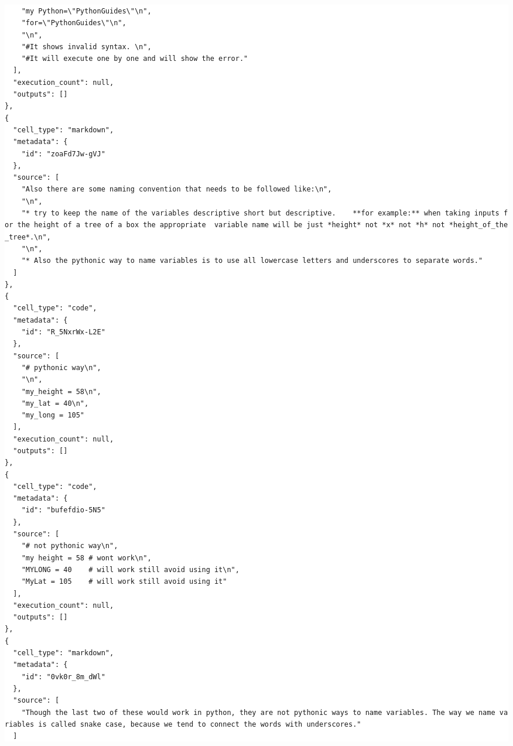         "my Python=\"PythonGuides\"\n",
        "for=\"PythonGuides\"\n",
        "\n",
        "#It shows invalid syntax. \n",
        "#It will execute one by one and will show the error."
      ],
      "execution_count": null,
      "outputs": []
    },
    {
      "cell_type": "markdown",
      "metadata": {
        "id": "zoaFd7Jw-gVJ"
      },
      "source": [
        "Also there are some naming convention that needs to be followed like:\n",
        "\n",
        "* try to keep the name of the variables descriptive short but descriptive.    **for example:** when taking inputs for the height of a tree of a box the appropriate  variable name will be just *height* not *x* not *h* not *height_of_the_tree*.\n",
        "\n",
        "* Also the pythonic way to name variables is to use all lowercase letters and underscores to separate words."
      ]
    },
    {
      "cell_type": "code",
      "metadata": {
        "id": "R_5NxrWx-L2E"
      },
      "source": [
        "# pythonic way\n",
        "\n",
        "my_height = 58\n",
        "my_lat = 40\n",
        "my_long = 105"
      ],
      "execution_count": null,
      "outputs": []
    },
    {
      "cell_type": "code",
      "metadata": {
        "id": "bufefdio-5N5"
      },
      "source": [
        "# not pythonic way\n",
        "my height = 58 # wont work\n",
        "MYLONG = 40    # will work still avoid using it\n",
        "MyLat = 105    # will work still avoid using it"
      ],
      "execution_count": null,
      "outputs": []
    },
    {
      "cell_type": "markdown",
      "metadata": {
        "id": "0vk0r_8m_dWl"
      },
      "source": [
        "Though the last two of these would work in python, they are not pythonic ways to name variables. The way we name variables is called snake case, because we tend to connect the words with underscores."
      ]